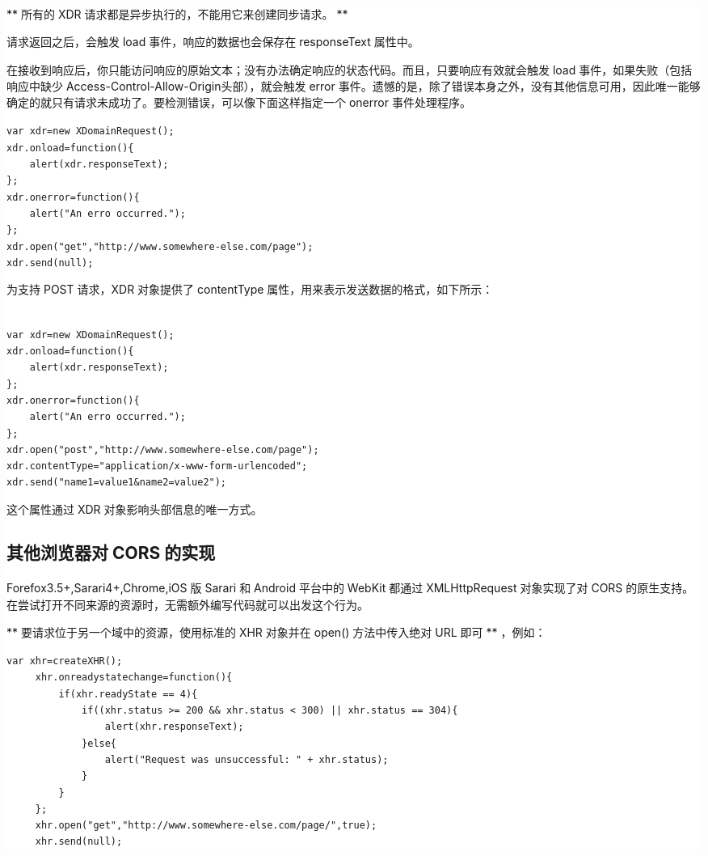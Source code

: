 ** 所有的 XDR 请求都是异步执行的，不能用它来创建同步请求。 **

请求返回之后，会触发 load 事件，响应的数据也会保存在 responseText 属性中。

在接收到响应后，你只能访问响应的原始文本；没有办法确定响应的状态代码。而且，只要响应有效就会触发 load 事件，如果失败（包括响应中缺少 Access-Control-Allow-Origin头部），就会触发 error 事件。遗憾的是，除了错误本身之外，没有其他信息可用，因此唯一能够确定的就只有请求未成功了。要检测错误，可以像下面这样指定一个 onerror 事件处理程序。

```
var xdr=new XDomainRequest();
xdr.onload=function(){
    alert(xdr.responseText);
};
xdr.onerror=function(){
    alert("An erro occurred.");
};
xdr.open("get","http://www.somewhere-else.com/page");
xdr.send(null);
```

为支持 POST 请求，XDR 对象提供了 contentType 属性，用来表示发送数据的格式，如下所示：

```

var xdr=new XDomainRequest();
xdr.onload=function(){
    alert(xdr.responseText);
};
xdr.onerror=function(){
    alert("An erro occurred.");
};
xdr.open("post","http://www.somewhere-else.com/page");
xdr.contentType="application/x-www-form-urlencoded";
xdr.send("name1=value1&name2=value2");

```

这个属性通过 XDR 对象影响头部信息的唯一方式。

## 其他浏览器对 CORS 的实现

Forefox3.5+,Sarari4+,Chrome,iOS 版 Sarari 和 Android 平台中的 WebKit 都通过 XMLHttpRequest 对象实现了对 CORS 的原生支持。在尝试打开不同来源的资源时，无需额外编写代码就可以出发这个行为。

** 要请求位于另一个域中的资源，使用标准的 XHR 对象并在 open() 方法中传入绝对 URL 即可 ** ，例如：

```
var xhr=createXHR();
     xhr.onreadystatechange=function(){
         if(xhr.readyState == 4){
             if((xhr.status >= 200 && xhr.status < 300) || xhr.status == 304){
                 alert(xhr.responseText);
             }else{
                 alert("Request was unsuccessful: " + xhr.status);
             }
         }
     };
     xhr.open("get","http://www.somewhere-else.com/page/",true);
     xhr.send(null); 

```
